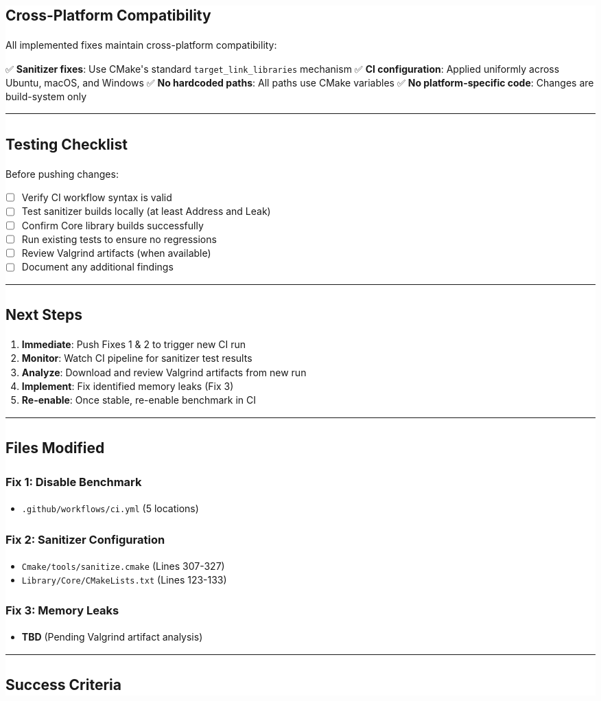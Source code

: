 
## Cross-Platform Compatibility

All implemented fixes maintain cross-platform compatibility:

✅ **Sanitizer fixes**: Use CMake's standard `target_link_libraries` mechanism
✅ **CI configuration**: Applied uniformly across Ubuntu, macOS, and Windows
✅ **No hardcoded paths**: All paths use CMake variables
✅ **No platform-specific code**: Changes are build-system only

---

## Testing Checklist

Before pushing changes:

- [ ] Verify CI workflow syntax is valid
- [ ] Test sanitizer builds locally (at least Address and Leak)
- [ ] Confirm Core library builds successfully
- [ ] Run existing tests to ensure no regressions
- [ ] Review Valgrind artifacts (when available)
- [ ] Document any additional findings

---

## Next Steps

1. **Immediate**: Push Fixes 1 & 2 to trigger new CI run
2. **Monitor**: Watch CI pipeline for sanitizer test results
3. **Analyze**: Download and review Valgrind artifacts from new run
4. **Implement**: Fix identified memory leaks (Fix 3)
5. **Re-enable**: Once stable, re-enable benchmark in CI

---

## Files Modified

### Fix 1: Disable Benchmark
- `.github/workflows/ci.yml` (5 locations)

### Fix 2: Sanitizer Configuration
- `Cmake/tools/sanitize.cmake` (Lines 307-327)
- `Library/Core/CMakeLists.txt` (Lines 123-133)

### Fix 3: Memory Leaks
- **TBD** (Pending Valgrind artifact analysis)

---

## Success Criteria

